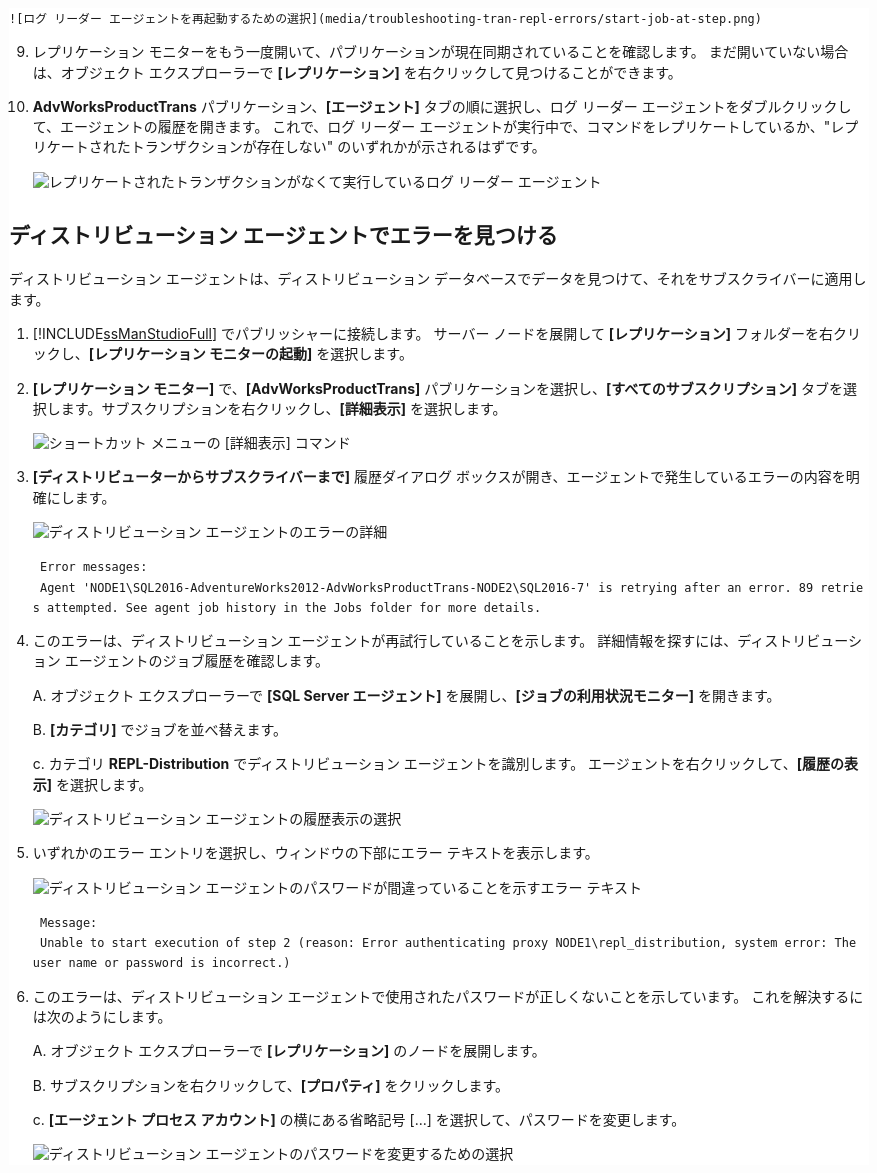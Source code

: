     ![ログ リーダー エージェントを再起動するための選択](media/troubleshooting-tran-repl-errors/start-job-at-step.png)

9. レプリケーション モニターをもう一度開いて、パブリケーションが現在同期されていることを確認します。 まだ開いていない場合は、オブジェクト エクスプローラーで **[レプリケーション]** を右クリックして見つけることができます。 
10. **AdvWorksProductTrans** パブリケーション、**[エージェント]** タブの順に選択し、ログ リーダー エージェントをダブルクリックして、エージェントの履歴を開きます。 これで、ログ リーダー エージェントが実行中で、コマンドをレプリケートしているか、"レプリケートされたトランザクションが存在しない" のいずれかが示されるはずです。

    ![レプリケートされたトランザクションがなくて実行しているログ リーダー エージェント](media/troubleshooting-tran-repl-errors/log-reader-running.png)

## <a name="find-errors-with-the-distribution-agent"></a>ディストリビューション エージェントでエラーを見つける
ディストリビューション エージェントは、ディストリビューション データベースでデータを見つけて、それをサブスクライバーに適用します。 

1. [!INCLUDE[ssManStudioFull](../../includes/ssmanstudiofull-md.md)] でパブリッシャーに接続します。 サーバー ノードを展開して **[レプリケーション]** フォルダーを右クリックし、**[レプリケーション モニターの起動]** を選択します。  
2. **[レプリケーション モニター]** で、**[AdvWorksProductTrans]** パブリケーションを選択し、**[すべてのサブスクリプション]** タブを選択します。サブスクリプションを右クリックし、**[詳細表示]** を選択します。

    ![ショートカット メニューの [詳細表示] コマンド](media/troubleshooting-tran-repl-errors/view-details.png)

2. **[ディストリビューターからサブスクライバーまで]** 履歴ダイアログ ボックスが開き、エージェントで発生しているエラーの内容を明確にします。 

     ![ディストリビューション エージェントのエラーの詳細](media/troubleshooting-tran-repl-errors/dist-history-error.png)
    
        Error messages:
        Agent 'NODE1\SQL2016-AdventureWorks2012-AdvWorksProductTrans-NODE2\SQL2016-7' is retrying after an error. 89 retries attempted. See agent job history in the Jobs folder for more details.

3. このエラーは、ディストリビューション エージェントが再試行していることを示します。 詳細情報を探すには、ディストリビューション エージェントのジョブ履歴を確認します。 

    A. オブジェクト エクスプローラーで **[SQL Server エージェント]** を展開し、**[ジョブの利用状況モニター]** を開きます。 
    
    B. **[カテゴリ]** でジョブを並べ替えます。 

    c. カテゴリ **REPL-Distribution** でディストリビューション エージェントを識別します。 エージェントを右クリックして、**[履歴の表示]** を選択します。

    ![ディストリビューション エージェントの履歴表示の選択](media/troubleshooting-tran-repl-errors/view-dist-agent-history.png)

5. いずれかのエラー エントリを選択し、ウィンドウの下部にエラー テキストを表示します。  

    ![ディストリビューション エージェントのパスワードが間違っていることを示すエラー テキスト](media/troubleshooting-tran-repl-errors/dist-pw-wrong.png)
    
        Message:
        Unable to start execution of step 2 (reason: Error authenticating proxy NODE1\repl_distribution, system error: The user name or password is incorrect.)

6. このエラーは、ディストリビューション エージェントで使用されたパスワードが正しくないことを示しています。 これを解決するには次のようにします。

    A. オブジェクト エクスプローラーで **[レプリケーション]** のノードを展開します。
    
    B. サブスクリプションを右クリックして、**[プロパティ]** をクリックします。
    
    c. **[エージェント プロセス アカウント]** の横にある省略記号 [...] を選択して、パスワードを変更します。

    ![ディストリビューション エージェントのパスワードを変更するための選択](media/troubleshooting-tran-repl-errors/dist-agent-pw-change.png)
